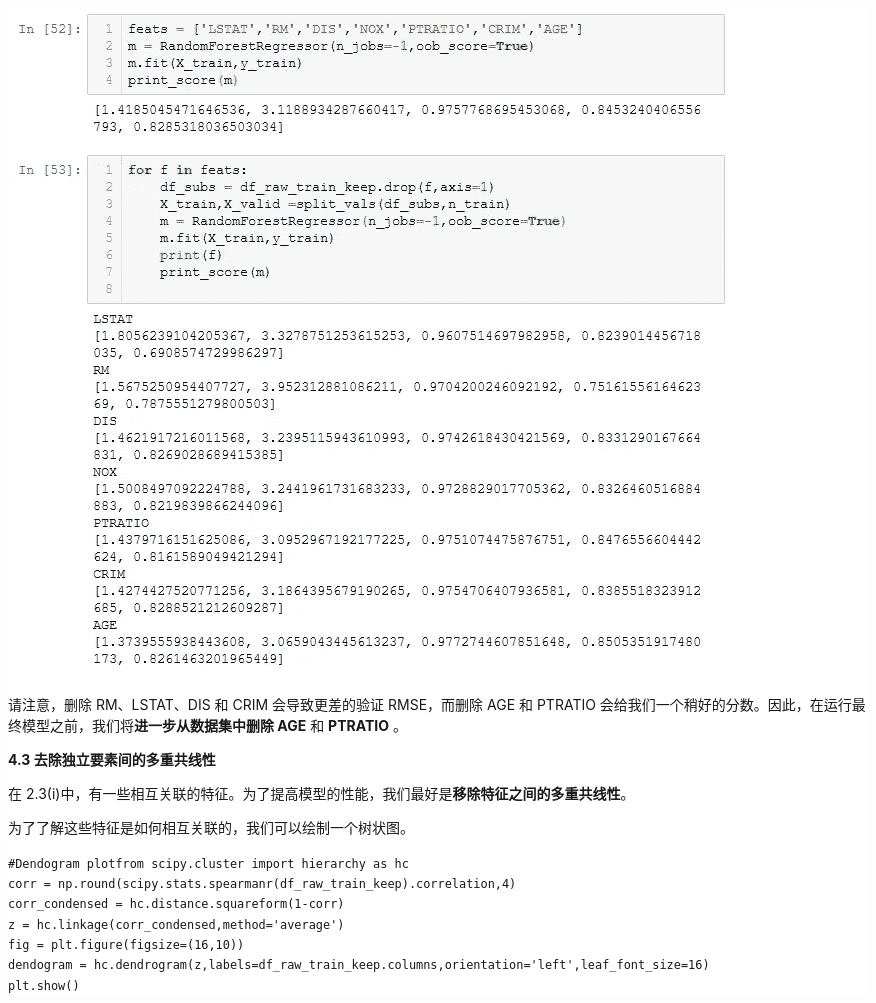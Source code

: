 ![](img/71a1533e9e983a138fd39a4ea8621203.png)

请注意，删除 RM、LSTAT、DIS 和 CRIM 会导致更差的验证 RMSE，而删除 AGE 和 PTRATIO 会给我们一个稍好的分数。因此，在运行最终模型之前，我们将**进一步从数据集中删除 AGE** 和 **PTRATIO** 。

**4.3 去除独立要素间的多重共线性**

在 2.3(i)中，有一些相互关联的特征。为了提高模型的性能，我们最好是**移除特征之间的多重共线性**。

为了了解这些特征是如何相互关联的，我们可以绘制一个树状图。

```
#Dendogram plotfrom scipy.cluster import hierarchy as hc
corr = np.round(scipy.stats.spearmanr(df_raw_train_keep).correlation,4)
corr_condensed = hc.distance.squareform(1-corr)
z = hc.linkage(corr_condensed,method='average')
fig = plt.figure(figsize=(16,10))
dendogram = hc.dendrogram(z,labels=df_raw_train_keep.columns,orientation='left',leaf_font_size=16)
plt.show()
```
